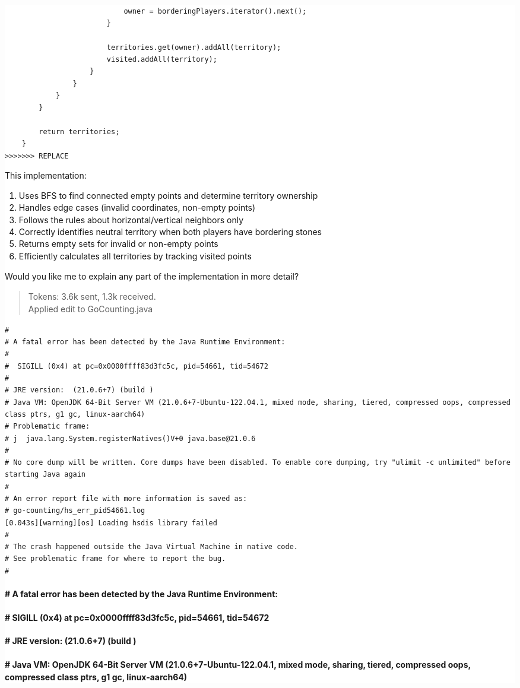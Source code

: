 ```
                            owner = borderingPlayers.iterator().next();
                        }
                        
                        territories.get(owner).addAll(territory);
                        visited.addAll(territory);
                    }
                }
            }
        }
        
        return territories;
    }
>>>>>>> REPLACE
```

This implementation:
1. Uses BFS to find connected empty points and determine territory ownership
2. Handles edge cases (invalid coordinates, non-empty points)
3. Follows the rules about horizontal/vertical neighbors only
4. Correctly identifies neutral territory when both players have bordering stones
5. Returns empty sets for invalid or non-empty points
6. Efficiently calculates all territories by tracking visited points

Would you like me to explain any part of the implementation in more detail?

> Tokens: 3.6k sent, 1.3k received.  
> Applied edit to GoCounting.java  
```
#
# A fatal error has been detected by the Java Runtime Environment:
#
#  SIGILL (0x4) at pc=0x0000ffff83d3fc5c, pid=54661, tid=54672
#
# JRE version:  (21.0.6+7) (build )
# Java VM: OpenJDK 64-Bit Server VM (21.0.6+7-Ubuntu-122.04.1, mixed mode, sharing, tiered, compressed oops, compressed class ptrs, g1 gc, linux-aarch64)
# Problematic frame:
# j  java.lang.System.registerNatives()V+0 java.base@21.0.6
#
# No core dump will be written. Core dumps have been disabled. To enable core dumping, try "ulimit -c unlimited" before starting Java again
#
# An error report file with more information is saved as:
# go-counting/hs_err_pid54661.log
[0.043s][warning][os] Loading hsdis library failed
#
# The crash happened outside the Java Virtual Machine in native code.
# See problematic frame for where to report the bug.
#

```
#### #  
#### # A fatal error has been detected by the Java Runtime Environment:  
#### #  
#### #  SIGILL (0x4) at pc=0x0000ffff83d3fc5c, pid=54661, tid=54672  
#### #  
#### # JRE version:  (21.0.6+7) (build )  
#### # Java VM: OpenJDK 64-Bit Server VM (21.0.6+7-Ubuntu-122.04.1, mixed mode, sharing, tiered, compressed oops, compressed class ptrs, g1 gc, linux-aarch64)  